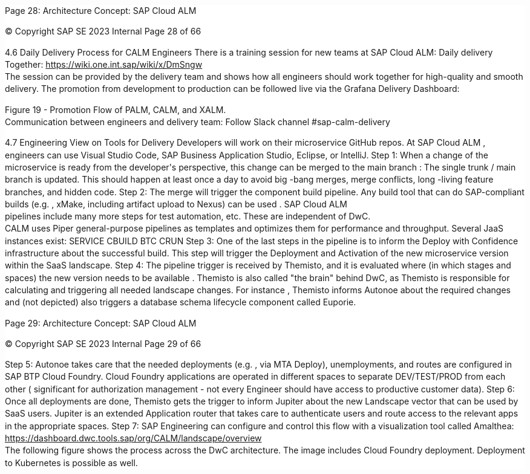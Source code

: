 Page 28:
Architecture Concept: SAP Cloud ALM 
 
© Copyright SAP SE 2023 Internal Page 28 of 66 
 
4.6 Daily Delivery Process for CALM Engineers 
There is a training session for new teams at SAP Cloud ALM: 
Daily delivery Together: https://wiki.one.int.sap/wiki/x/DmSngw  
The session can be provided by the delivery team and shows how all engineers should work together 
for high-quality and smooth delivery. 
The promotion from development to production can be followed live via the Grafana Delivery 
Dashboard: 
 
 
Figure 19 - Promotion Flow of PALM, CALM, and XALM.  
Communication between engineers and delivery team: Follow Slack channel #sap-calm-delivery 
 
4.7 Engineering View on Tools for Delivery 
Developers will work on their microservice GitHub repos. At SAP Cloud ALM , engineers can use 
Visual Studio Code, SAP Business Application Studio, Eclipse, or IntelliJ. 
Step 1: When a change of the microservice is ready from the developer's perspective, this change 
can be merged to the main branch : The single trunk / main branch is updated. This should 
happen at least once a day  to avoid big -bang merges, merge conflicts, long -living feature 
branches, and hidden code. 
Step 2: The merge will trigger the component build pipeline. Any build tool that can do SAP-compliant 
builds (e.g. , xMake, including artifact upload to Nexus)  can be used . SAP Cloud ALM  
pipelines include many more steps for test automation, etc. These are independent of DwC.  
CALM uses Piper general-purpose pipelines as  templates and optimizes them for 
performance and throughput. Several JaaS instances exist: SERVICE  CBUILD  BTC  CRUN 
Step 3: One of the last steps in the pipeline is to inform the Deploy with Confidence infrastructure 
about the successful build. This step will trigger the Deployment and Activation of the new 
microservice version within the SaaS landscape. 
Step 4: The pipeline trigger is received by Themisto, and it is evaluated where (in which stages and 
spaces) the new version needs to be available . Themisto is also called "the brain" behind 
DwC, as Themisto is responsible for calculating and triggering all needed landscape 
changes. For instance , Themisto informs Autonoe about the required changes  and (not 
depicted) also triggers a database schema lifecycle component called Euporie.

Page 29:
Architecture Concept: SAP Cloud ALM 
 
© Copyright SAP SE 2023 Internal Page 29 of 66 
 
Step 5: Autonoe takes care that the needed deployments (e.g. , via MTA Deploy), unemployments, 
and routes are configured in SAP BTP Cloud Foundry. Cloud Foundry applications are 
operated in different spaces to separate DEV/TEST/PROD from each other ( significant for 
authorization management - not every Engineer should have access to productive customer 
data). 
Step 6: Once all deployments are done, Themisto gets the trigger to inform Jupiter about the new 
Landscape vector that can be used by SaaS users. Jupiter is an extended Application router 
that takes care to authenticate users and route access to the relevant apps in the appropriate 
spaces. 
Step 7: SAP Engineering can configure and control this flow with a visualization tool called Amalthea: 
https://dashboard.dwc.tools.sap/org/CALM/landscape/overview  
The following figure shows the process across the DwC architecture. The image includes Cloud 
Foundry deployment. Deployment to Kubernetes is possible as well. 
 